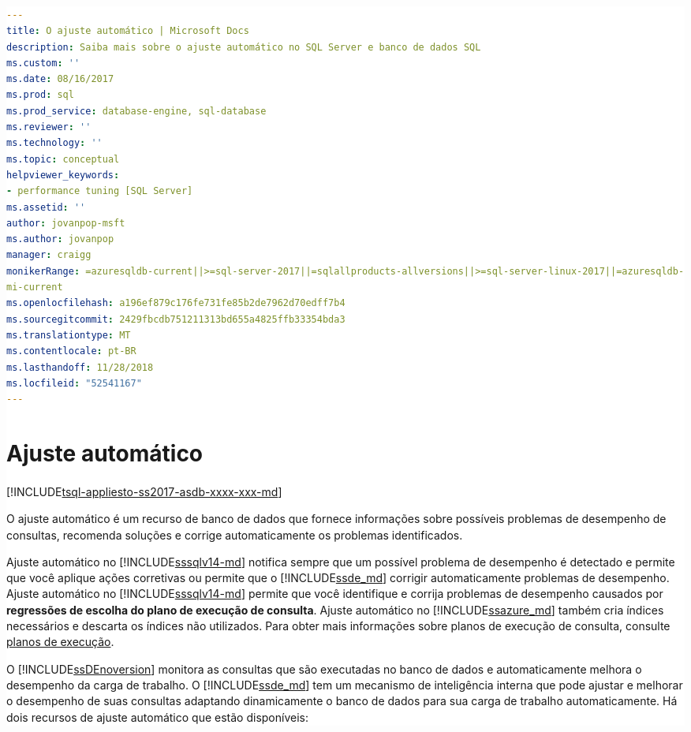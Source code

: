 ```yaml
---
title: O ajuste automático | Microsoft Docs
description: Saiba mais sobre o ajuste automático no SQL Server e banco de dados SQL
ms.custom: ''
ms.date: 08/16/2017
ms.prod: sql
ms.prod_service: database-engine, sql-database
ms.reviewer: ''
ms.technology: ''
ms.topic: conceptual
helpviewer_keywords:
- performance tuning [SQL Server]
ms.assetid: ''
author: jovanpop-msft
ms.author: jovanpop
manager: craigg
monikerRange: =azuresqldb-current||>=sql-server-2017||=sqlallproducts-allversions||>=sql-server-linux-2017||=azuresqldb-mi-current
ms.openlocfilehash: a196ef879c176fe731fe85b2de7962d70edff7b4
ms.sourcegitcommit: 2429fbcdb751211313bd655a4825ffb33354bda3
ms.translationtype: MT
ms.contentlocale: pt-BR
ms.lasthandoff: 11/28/2018
ms.locfileid: "52541167"
---
```

# <a name="automatic-tuning"></a>Ajuste automático
[!INCLUDE[tsql-appliesto-ss2017-asdb-xxxx-xxx-md](../../includes/tsql-appliesto-ss2017-asdb-xxxx-xxx-md.md)]

O ajuste automático é um recurso de banco de dados que fornece informações sobre possíveis problemas de desempenho de consultas, recomenda soluções e corrige automaticamente os problemas identificados.

Ajuste automático no [!INCLUDE[sssqlv14-md](../../includes/sssqlv14-md.md)] notifica sempre que um possível problema de desempenho é detectado e permite que você aplique ações corretivas ou permite que o [!INCLUDE[ssde_md](../../includes/ssde_md.md)] corrigir automaticamente problemas de desempenho.
Ajuste automático no [!INCLUDE[sssqlv14-md](../../includes/sssqlv14-md.md)] permite que você identifique e corrija problemas de desempenho causados por **regressões de escolha do plano de execução de consulta**. Ajuste automático no [!INCLUDE[ssazure_md](../../includes/ssazure_md.md)] também cria índices necessários e descarta os índices não utilizados. Para obter mais informações sobre planos de execução de consulta, consulte [planos de execução](../../relational-databases/performance/execution-plans.md).

O [!INCLUDE[ssDEnoversion](../../includes/ssdenoversion-md.md)] monitora as consultas que são executadas no banco de dados e automaticamente melhora o desempenho da carga de trabalho. O [!INCLUDE[ssde_md](../../includes/ssde_md.md)] tem um mecanismo de inteligência interna que pode ajustar e melhorar o desempenho de suas consultas adaptando dinamicamente o banco de dados para sua carga de trabalho automaticamente. Há dois recursos de ajuste automático que estão disponíveis:

